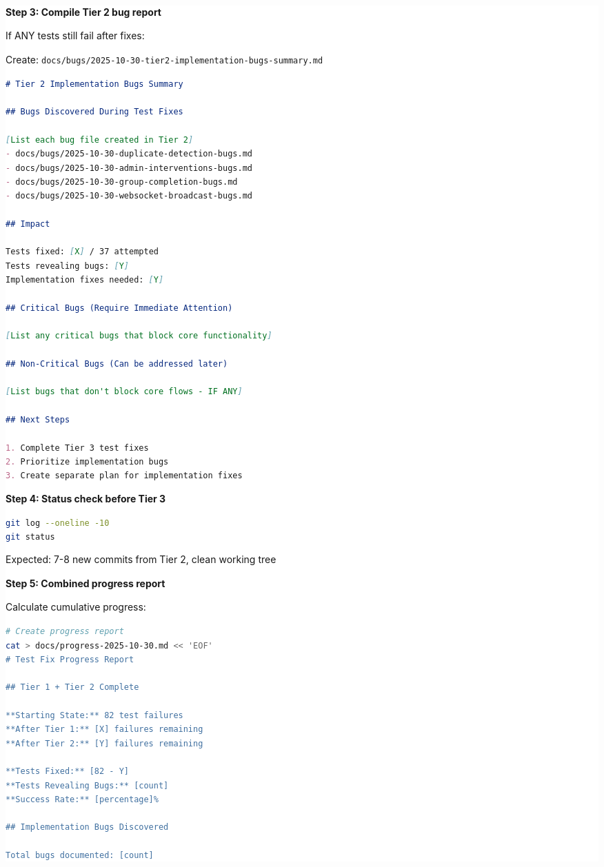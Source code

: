 **Step 3: Compile Tier 2 bug report**

If ANY tests still fail after fixes:

Create: `docs/bugs/2025-10-30-tier2-implementation-bugs-summary.md`

```markdown
# Tier 2 Implementation Bugs Summary

## Bugs Discovered During Test Fixes

[List each bug file created in Tier 2]
- docs/bugs/2025-10-30-duplicate-detection-bugs.md
- docs/bugs/2025-10-30-admin-interventions-bugs.md
- docs/bugs/2025-10-30-group-completion-bugs.md
- docs/bugs/2025-10-30-websocket-broadcast-bugs.md

## Impact

Tests fixed: [X] / 37 attempted
Tests revealing bugs: [Y]
Implementation fixes needed: [Y]

## Critical Bugs (Require Immediate Attention)

[List any critical bugs that block core functionality]

## Non-Critical Bugs (Can be addressed later)

[List bugs that don't block core flows - IF ANY]

## Next Steps

1. Complete Tier 3 test fixes
2. Prioritize implementation bugs
3. Create separate plan for implementation fixes
```

**Step 4: Status check before Tier 3**

```bash
git log --oneline -10
git status
```

Expected: 7-8 new commits from Tier 2, clean working tree

**Step 5: Combined progress report**

Calculate cumulative progress:

```bash
# Create progress report
cat > docs/progress-2025-10-30.md << 'EOF'
# Test Fix Progress Report

## Tier 1 + Tier 2 Complete

**Starting State:** 82 test failures
**After Tier 1:** [X] failures remaining
**After Tier 2:** [Y] failures remaining

**Tests Fixed:** [82 - Y]
**Tests Revealing Bugs:** [count]
**Success Rate:** [percentage]%

## Implementation Bugs Discovered

Total bugs documented: [count]
```